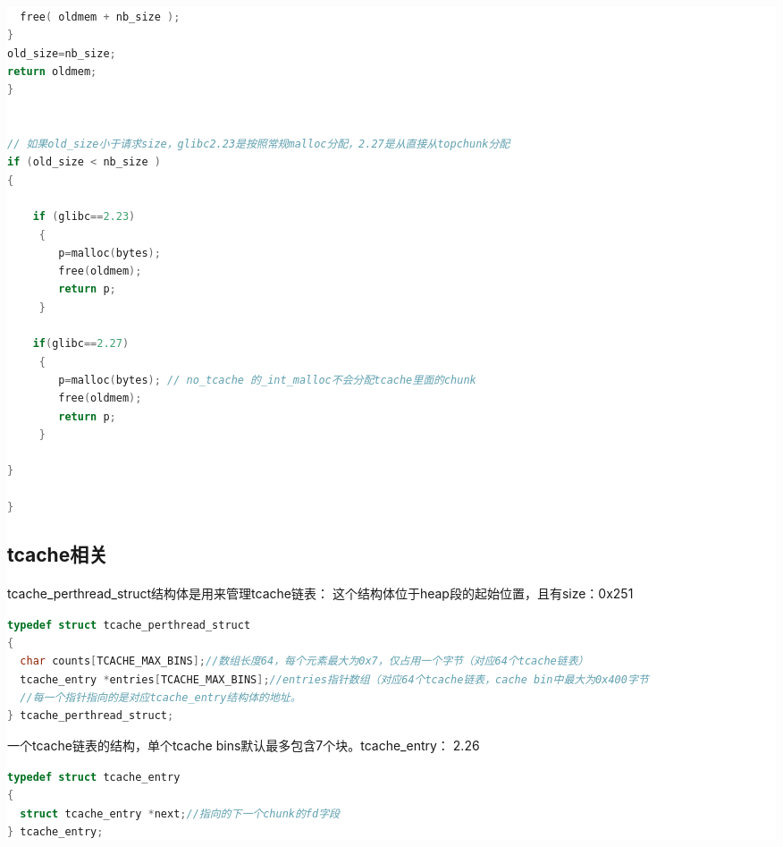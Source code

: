 ```c
  free( oldmem + nb_size );
}  
old_size=nb_size; 
return oldmem; 
}


// 如果old_size小于请求size，glibc2.23是按照常规malloc分配，2.27是从直接从topchunk分配
if (old_size < nb_size ) 
{

	if (glibc==2.23)
	 {
		p=malloc(bytes);
		free(oldmem);
		return p;
	 }

	if(glibc==2.27)
	 {
		p=malloc(bytes); // no_tcache 的_int_malloc不会分配tcache里面的chunk
		free(oldmem);
		return p;
	 }

}

}

```

## tcache相关

tcache_perthread_struct结构体是用来管理tcache链表：
这个结构体位于heap段的起始位置，且有size：0x251

```c
typedef struct tcache_perthread_struct
{
  char counts[TCACHE_MAX_BINS];//数组长度64，每个元素最大为0x7，仅占用一个字节（对应64个tcache链表）
  tcache_entry *entries[TCACHE_MAX_BINS];//entries指针数组（对应64个tcache链表，cache bin中最大为0x400字节
  //每一个指针指向的是对应tcache_entry结构体的地址。
} tcache_perthread_struct;

```

一个tcache链表的结构，单个tcache bins默认最多包含7个块。tcache_entry：
2.26

```c
typedef struct tcache_entry
{
  struct tcache_entry *next;//指向的下一个chunk的fd字段
} tcache_entry;

```
